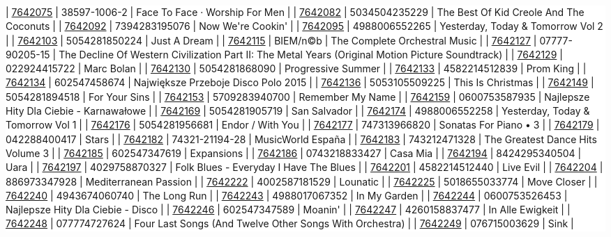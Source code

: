 | [7642075](https://www.discogs.com/release/7642075) | 38597-1006-2 | Face To Face · Worship For Men |
| [7642082](https://www.discogs.com/release/7642082) | 5034504235229 | The Best Of Kid Creole And The Coconuts |
| [7642092](https://www.discogs.com/release/7642092) | 7394283195076 | Now We're Cookin' |
| [7642095](https://www.discogs.com/release/7642095) | 4988006552265 | Yesterday, Today & Tomorrow Vol 2 |
| [7642103](https://www.discogs.com/release/7642103) | 5054281850224 | Just A Dream |
| [7642115](https://www.discogs.com/release/7642115) | BIEM/n©b | The Complete Orchestral Music |
| [7642127](https://www.discogs.com/release/7642127) | 07777-90205-15 | The Decline Of Western Civilization Part II: The Metal Years (Original Motion Picture Soundtrack) |
| [7642129](https://www.discogs.com/release/7642129) | 022924415722 | Marc Bolan |
| [7642130](https://www.discogs.com/release/7642130) | 5054281868090 | Progressive Summer |
| [7642133](https://www.discogs.com/release/7642133) | 4582214512839 | Prom King |
| [7642134](https://www.discogs.com/release/7642134) | 602547458674 | Największe Przeboje Disco Polo 2015 |
| [7642136](https://www.discogs.com/release/7642136) | 5053105509225 | This Is Christmas |
| [7642149](https://www.discogs.com/release/7642149) | 5054281894518 | For Your Sins |
| [7642153](https://www.discogs.com/release/7642153) | 5709283940700 | Remember My Name |
| [7642159](https://www.discogs.com/release/7642159) | 0600753587935 | Najlepsze Hity Dla Ciebie - Karnawałowe |
| [7642169](https://www.discogs.com/release/7642169) | 5054281905719 | San Salvador |
| [7642174](https://www.discogs.com/release/7642174) | 4988006552258 | Yesterday, Today & Tomorrow Vol 1 |
| [7642176](https://www.discogs.com/release/7642176) | 5054281956681 | Endor / With You |
| [7642177](https://www.discogs.com/release/7642177) | 747313966820 | Sonatas For Piano • 3 |
| [7642179](https://www.discogs.com/release/7642179) | 042288400417 | Stars |
| [7642182](https://www.discogs.com/release/7642182) | 74321-21194-28 | MusicWorld España |
| [7642183](https://www.discogs.com/release/7642183) | 743212471328 | The Greatest Dance Hits Volume 3 |
| [7642185](https://www.discogs.com/release/7642185) | 602547347619 | Expansions |
| [7642186](https://www.discogs.com/release/7642186) | 0743218833427 | Casa Mia |
| [7642194](https://www.discogs.com/release/7642194) | 8424295340504 | Uara |
| [7642197](https://www.discogs.com/release/7642197) | 4029758870327 | Folk Blues - Everyday I Have The Blues |
| [7642201](https://www.discogs.com/release/7642201) | 4582214512440 | Live Evil |
| [7642204](https://www.discogs.com/release/7642204) | 886973347928 | Mediterranean Passion |
| [7642222](https://www.discogs.com/release/7642222) | 4002587181529 | Lounatic |
| [7642225](https://www.discogs.com/release/7642225) | 5018655033774 | Move Closer |
| [7642240](https://www.discogs.com/release/7642240) | 4943674060740 | The Long Run |
| [7642243](https://www.discogs.com/release/7642243) | 4988017067352 | In My Garden |
| [7642244](https://www.discogs.com/release/7642244) | 0600753526453 | Najlepsze Hity Dla Ciebie - Disco |
| [7642246](https://www.discogs.com/release/7642246) | 602547347589 | Moanin' |
| [7642247](https://www.discogs.com/release/7642247) | 4260158837477 | In Alle Ewigkeit |
| [7642248](https://www.discogs.com/release/7642248) | 077774727624 | Four Last Songs (And Twelve Other Songs With Orchestra) |
| [7642249](https://www.discogs.com/release/7642249) | 076715003629 | Sink |